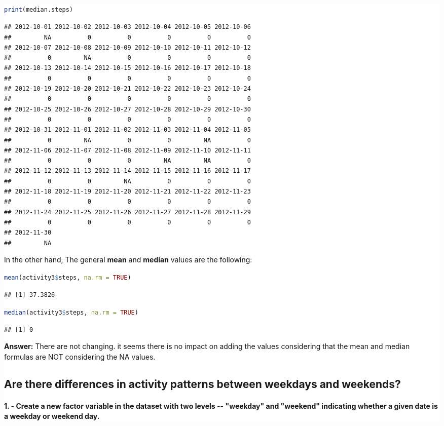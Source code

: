 ```r
print(median.steps)
```

```
## 2012-10-01 2012-10-02 2012-10-03 2012-10-04 2012-10-05 2012-10-06 
##         NA          0          0          0          0          0 
## 2012-10-07 2012-10-08 2012-10-09 2012-10-10 2012-10-11 2012-10-12 
##          0         NA          0          0          0          0 
## 2012-10-13 2012-10-14 2012-10-15 2012-10-16 2012-10-17 2012-10-18 
##          0          0          0          0          0          0 
## 2012-10-19 2012-10-20 2012-10-21 2012-10-22 2012-10-23 2012-10-24 
##          0          0          0          0          0          0 
## 2012-10-25 2012-10-26 2012-10-27 2012-10-28 2012-10-29 2012-10-30 
##          0          0          0          0          0          0 
## 2012-10-31 2012-11-01 2012-11-02 2012-11-03 2012-11-04 2012-11-05 
##          0         NA          0          0         NA          0 
## 2012-11-06 2012-11-07 2012-11-08 2012-11-09 2012-11-10 2012-11-11 
##          0          0          0         NA         NA          0 
## 2012-11-12 2012-11-13 2012-11-14 2012-11-15 2012-11-16 2012-11-17 
##          0          0         NA          0          0          0 
## 2012-11-18 2012-11-19 2012-11-20 2012-11-21 2012-11-22 2012-11-23 
##          0          0          0          0          0          0 
## 2012-11-24 2012-11-25 2012-11-26 2012-11-27 2012-11-28 2012-11-29 
##          0          0          0          0          0          0 
## 2012-11-30 
##         NA
```

In the other hand, The general **mean** and **median** values are the following:


```r
mean(activity3$steps, na.rm = TRUE)
```

```
## [1] 37.3826
```

```r
median(activity3$steps, na.rm = TRUE)
```

```
## [1] 0
```

**Answer:** There are not changing. it seems there is no impact on adding the values
considering that the mean and median formulas are NOT considering the NA values.


## Are there differences in activity patterns between weekdays and weekends?

**1. - Create a new factor variable in the dataset with two levels -- "weekday" and "weekend" indicating whether a given date is a weekday or weekend day.**
